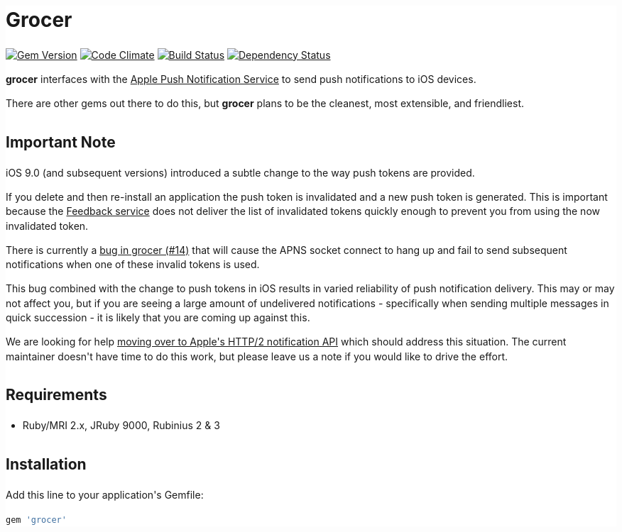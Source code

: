 # Grocer

[![Gem Version](https://img.shields.io/gem/v/grocer.svg)](https://rubygems.org/gems/grocer)
[![Code Climate](https://img.shields.io/codeclimate/github/grocer/grocer.svg)](https://codeclimate.com/github/grocer/grocer)
[![Build Status](https://img.shields.io/travis/grocer/grocer.svg)](https://travis-ci.org/grocer/grocer)
[![Dependency Status](https://img.shields.io/gemnasium/grocer/grocer.svg)](https://gemnasium.com/grocer/grocer)

**grocer** interfaces with the [Apple Push Notification
Service](http://developer.apple.com/library/mac/#documentation/NetworkingInternet/Conceptual/RemoteNotificationsPG/ApplePushService/ApplePushService.html)
to send push notifications to iOS devices.

There are other gems out there to do this, but **grocer** plans to be the cleanest, most extensible, and friendliest.

## Important Note

iOS 9.0 (and subsequent versions) introduced a subtle change to the way push tokens are provided.

If you delete and then re-install an application the push token is invalidated and a new push token is generated.
This is important because the [Feedback service](#feedback) does not deliver the list of invalidated tokens quickly enough to prevent you from using the now invalidated token.

There is currently a [bug in grocer (#14)](https://github.com/grocer/grocer/issues/14) that will cause the APNS socket connect to hang up and fail to send subsequent notifications when one of these invalid tokens is used.

This bug combined with the change to push tokens in iOS results in varied reliability of push notification delivery.
This may or may not affect you, but if you are seeing a large amount of undelivered notifications - specifically when sending multiple messages in quick succession - it is likely that you are coming up against this.

We are looking for help [moving over to Apple's HTTP/2 notification API](https://github.com/grocer/grocer/issues/104) which should address this situation.
The current maintainer doesn't have time to do this work, but please leave us a note if you would like to drive the effort.

## Requirements

* Ruby/MRI 2.x, JRuby 9000, Rubinius 2 & 3

## Installation

Add this line to your application's Gemfile:

```ruby
gem 'grocer'
```
